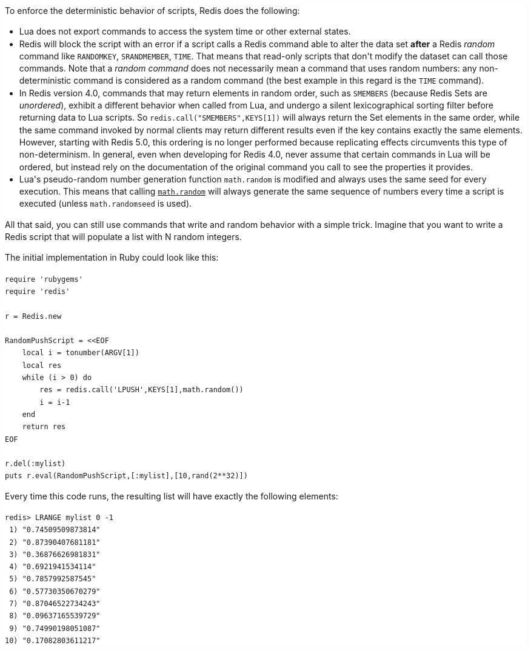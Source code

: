 To enforce the deterministic behavior of scripts, Redis does the following:

* Lua does not export commands to access the system time or other external states.
* Redis will block the script with an error if a script calls a Redis command able to alter the data set **after** a Redis _random_ command like `RANDOMKEY`, `SRANDMEMBER`, `TIME`.
  That means that read-only scripts that don't modify the dataset can call those commands.
  Note that a _random command_ does not necessarily mean a command that uses random numbers: any non-deterministic command is considered as a random command (the best example in this regard is the `TIME` command).
* In Redis version 4.0, commands that may return elements in random order, such as `SMEMBERS` (because Redis Sets are _unordered_), exhibit a different behavior when called from Lua,
and undergo a silent lexicographical sorting filter before returning data to Lua scripts.
  So `redis.call("SMEMBERS",KEYS[1])` will always return the Set elements in the same order, while the same command invoked by normal clients may return different results even if the key contains exactly the same elements.
  However, starting with Redis 5.0, this ordering is no longer performed because replicating effects circumvents this type of non-determinism.
  In general, even when developing for Redis 4.0, never assume that certain commands in Lua will be ordered, but instead rely on the documentation of the original command you call to see the properties it provides.
* Lua's pseudo-random number generation function `math.random` is modified and always uses the same seed for every execution.
  This means that calling [`math.random`](lua-api#runtime-libraries) will always generate the same sequence of numbers every time a script is executed (unless `math.randomseed` is used).

All that said, you can still use commands that write and random behavior with a simple trick.
Imagine that you want to write a Redis script that will populate a list with N random integers.

The initial implementation in Ruby could look like this:

```
require 'rubygems'
require 'redis'

r = Redis.new

RandomPushScript = <<EOF
    local i = tonumber(ARGV[1])
    local res
    while (i > 0) do
        res = redis.call('LPUSH',KEYS[1],math.random())
        i = i-1
    end
    return res
EOF

r.del(:mylist)
puts r.eval(RandomPushScript,[:mylist],[10,rand(2**32)])
```

Every time this code runs, the resulting list will have exactly the
following elements:

```
redis> LRANGE mylist 0 -1
 1) "0.74509509873814"
 2) "0.87390407681181"
 3) "0.36876626981831"
 4) "0.6921941534114"
 5) "0.7857992587545"
 6) "0.57730350670279"
 7) "0.87046522734243"
 8) "0.09637165539729"
 9) "0.74990198051087"
10) "0.17082803611217"
```
